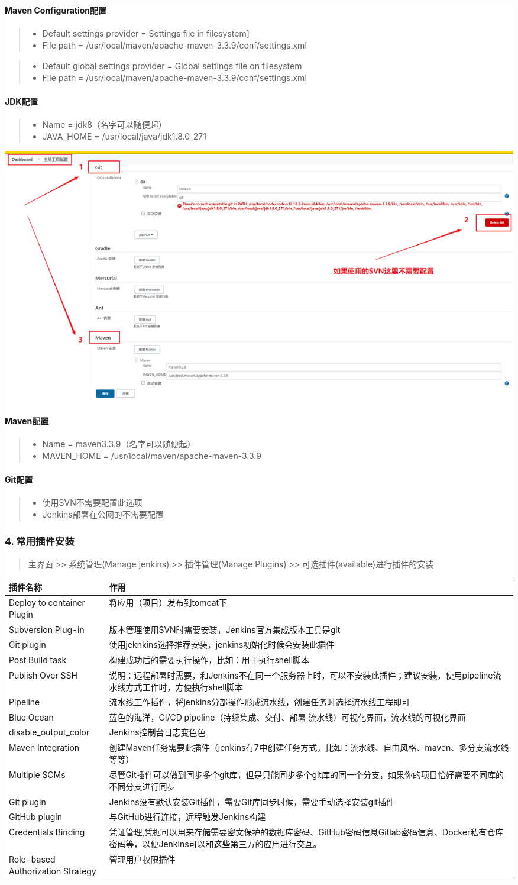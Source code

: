 #### Maven Configuration配置
>* Default settings provider = Settings file in filesystem]
>* File path = /usr/local/maven/apache-maven-3.3.9/conf/settings.xml

>* Default global settings provider = Global settings file on filesystem
>* File path = /usr/local/maven/apache-maven-3.3.9/conf/settings.xml

#### JDK配置
>* Name = jdk8（名字可以随便起）
>* JAVA_HOME = /usr/local/java/jdk1.8.0_271

![jenkins13](../../resources/images/jenkins/jenkins13.png)
#### Maven配置
>* Name = maven3.3.9（名字可以随便起）
>* MAVEN_HOME = /usr/local/maven/apache-maven-3.3.9

#### Git配置

> * 使用SVN不需要配置此选项
> * Jenkins部署在公网的不需要配置



### 4. 常用插件安装

> 主界面 >> 系统管理(Manage jenkins) >> 插件管理(Manage Plugins) >> 可选插件(available)进行插件的安装

插件名称|作用
:------|:---------
Deploy to container Plugin|将应用（项目）发布到tomcat下
Subversion Plug-in|版本管理使用SVN时需要安装，Jenkins官方集成版本工具是git
Git plugin|使用jeknkins选择推荐安装，jenkins初始化时候会安装此插件
Post Build task|构建成功后的需要执行操作，比如：用于执行shell脚本
Publish Over SSH|说明：远程部署时需要，和Jenkins不在同一个服务器上时，可以不安装此插件；建议安装，使用pipeline流水线方式工作时，方便执行shell脚本
Pipeline|流水线工作插件，将jenkins分部操作形成流水线，创建任务时选择流水线工程即可
Blue Ocean|蓝色的海洋，CI/CD pipeline（持续集成、交付、部署 流水线）可视化界面，流水线的可视化界面
disable_output_color|Jenkins控制台日志变色色
Maven Integration|创建Maven任务需要此插件（jenkins有7中创建任务方式，比如：流水线、自由风格、maven、多分支流水线等等）
Multiple SCMs|尽管Git插件可以做到同步多个git库，但是只能同步多个git库的同一个分支，如果你的项目恰好需要不同库的不同分支进行同步
Git plugin|Jenkins没有默认安装Git插件，需要Git库同步时候，需要手动选择安装git插件
GitHub plugin|与GitHub进行连接，远程触发Jenkins构建
Credentials Binding|凭证管理,凭据可以用来存储需要密文保护的数据库密码、GitHub密码信息Gitlab密码信息、Docker私有仓库密码等，以便Jenkins可以和这些第三方的应用进行交互。
Role-based Authorization Strategy|管理用户权限插件